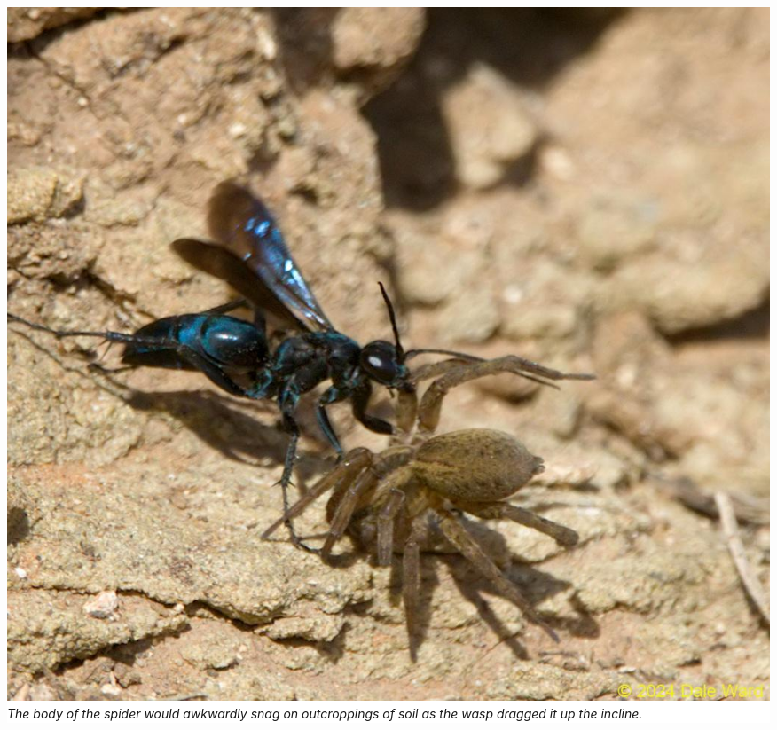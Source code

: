 ![picture](images/aa-IMG_1511_f-g-r.jpg)
*The body of the spider would awkwardly snag on outcroppings of soil as the wasp dragged it up the incline.*
